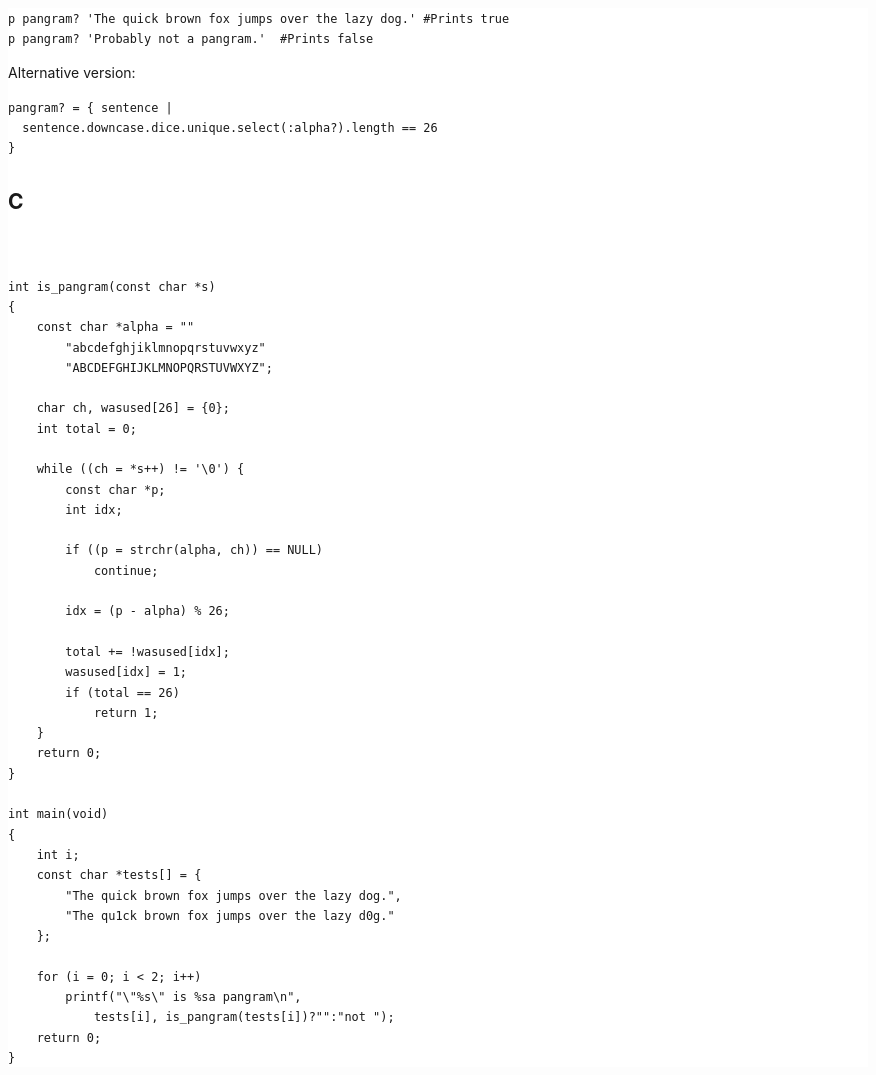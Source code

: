 ```brat
p pangram? 'The quick brown fox jumps over the lazy dog.' #Prints true
p pangram? 'Probably not a pangram.'  #Prints false
```


Alternative version:


```brat
pangram? = { sentence |
  sentence.downcase.dice.unique.select(:alpha?).length == 26
}
```



## C


```C>#include <stdio.h


int is_pangram(const char *s)
{
	const char *alpha = ""
		"abcdefghjiklmnopqrstuvwxyz"
		"ABCDEFGHIJKLMNOPQRSTUVWXYZ";

	char ch, wasused[26] = {0};
	int total = 0;

	while ((ch = *s++) != '\0') {
		const char *p;
		int idx;

		if ((p = strchr(alpha, ch)) == NULL)
			continue;

		idx = (p - alpha) % 26;

		total += !wasused[idx];
		wasused[idx] = 1;
		if (total == 26)
			return 1;
	}
	return 0;
}

int main(void)
{
	int i;
	const char *tests[] = {
		"The quick brown fox jumps over the lazy dog.",
		"The qu1ck brown fox jumps over the lazy d0g."
	};

	for (i = 0; i < 2; i++)
		printf("\"%s\" is %sa pangram\n",
			tests[i], is_pangram(tests[i])?"":"not ");
	return 0;
}
```
